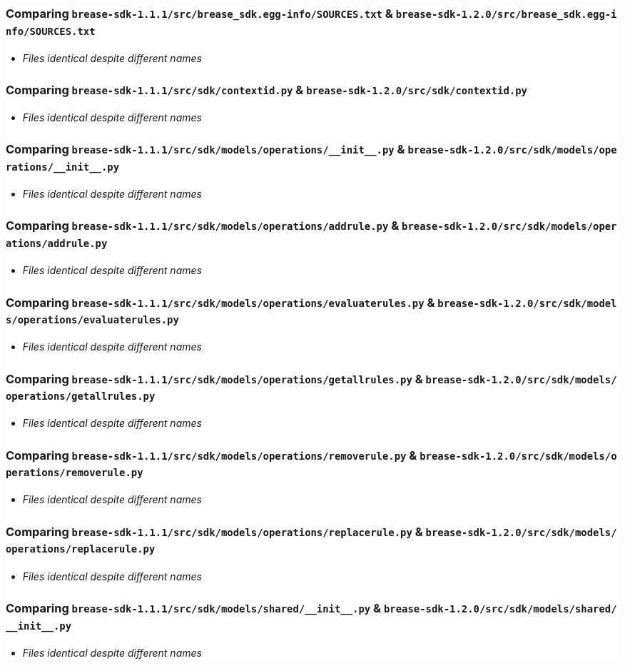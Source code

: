 ### Comparing `brease-sdk-1.1.1/src/brease_sdk.egg-info/SOURCES.txt` & `brease-sdk-1.2.0/src/brease_sdk.egg-info/SOURCES.txt`

 * *Files identical despite different names*

### Comparing `brease-sdk-1.1.1/src/sdk/contextid.py` & `brease-sdk-1.2.0/src/sdk/contextid.py`

 * *Files identical despite different names*

### Comparing `brease-sdk-1.1.1/src/sdk/models/operations/__init__.py` & `brease-sdk-1.2.0/src/sdk/models/operations/__init__.py`

 * *Files identical despite different names*

### Comparing `brease-sdk-1.1.1/src/sdk/models/operations/addrule.py` & `brease-sdk-1.2.0/src/sdk/models/operations/addrule.py`

 * *Files identical despite different names*

### Comparing `brease-sdk-1.1.1/src/sdk/models/operations/evaluaterules.py` & `brease-sdk-1.2.0/src/sdk/models/operations/evaluaterules.py`

 * *Files identical despite different names*

### Comparing `brease-sdk-1.1.1/src/sdk/models/operations/getallrules.py` & `brease-sdk-1.2.0/src/sdk/models/operations/getallrules.py`

 * *Files identical despite different names*

### Comparing `brease-sdk-1.1.1/src/sdk/models/operations/removerule.py` & `brease-sdk-1.2.0/src/sdk/models/operations/removerule.py`

 * *Files identical despite different names*

### Comparing `brease-sdk-1.1.1/src/sdk/models/operations/replacerule.py` & `brease-sdk-1.2.0/src/sdk/models/operations/replacerule.py`

 * *Files identical despite different names*

### Comparing `brease-sdk-1.1.1/src/sdk/models/shared/__init__.py` & `brease-sdk-1.2.0/src/sdk/models/shared/__init__.py`

 * *Files identical despite different names*
